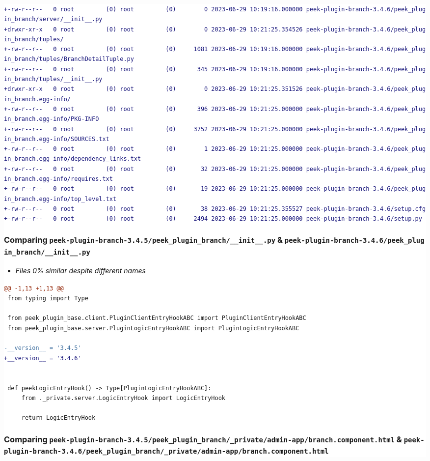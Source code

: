```diff
+-rw-r--r--   0 root         (0) root         (0)        0 2023-06-29 10:19:16.000000 peek-plugin-branch-3.4.6/peek_plugin_branch/server/__init__.py
+drwxr-xr-x   0 root         (0) root         (0)        0 2023-06-29 10:21:25.354526 peek-plugin-branch-3.4.6/peek_plugin_branch/tuples/
+-rw-r--r--   0 root         (0) root         (0)     1081 2023-06-29 10:19:16.000000 peek-plugin-branch-3.4.6/peek_plugin_branch/tuples/BranchDetailTuple.py
+-rw-r--r--   0 root         (0) root         (0)      345 2023-06-29 10:19:16.000000 peek-plugin-branch-3.4.6/peek_plugin_branch/tuples/__init__.py
+drwxr-xr-x   0 root         (0) root         (0)        0 2023-06-29 10:21:25.351526 peek-plugin-branch-3.4.6/peek_plugin_branch.egg-info/
+-rw-r--r--   0 root         (0) root         (0)      396 2023-06-29 10:21:25.000000 peek-plugin-branch-3.4.6/peek_plugin_branch.egg-info/PKG-INFO
+-rw-r--r--   0 root         (0) root         (0)     3752 2023-06-29 10:21:25.000000 peek-plugin-branch-3.4.6/peek_plugin_branch.egg-info/SOURCES.txt
+-rw-r--r--   0 root         (0) root         (0)        1 2023-06-29 10:21:25.000000 peek-plugin-branch-3.4.6/peek_plugin_branch.egg-info/dependency_links.txt
+-rw-r--r--   0 root         (0) root         (0)       32 2023-06-29 10:21:25.000000 peek-plugin-branch-3.4.6/peek_plugin_branch.egg-info/requires.txt
+-rw-r--r--   0 root         (0) root         (0)       19 2023-06-29 10:21:25.000000 peek-plugin-branch-3.4.6/peek_plugin_branch.egg-info/top_level.txt
+-rw-r--r--   0 root         (0) root         (0)       38 2023-06-29 10:21:25.355527 peek-plugin-branch-3.4.6/setup.cfg
+-rw-r--r--   0 root         (0) root         (0)     2494 2023-06-29 10:21:25.000000 peek-plugin-branch-3.4.6/setup.py
```

### Comparing `peek-plugin-branch-3.4.5/peek_plugin_branch/__init__.py` & `peek-plugin-branch-3.4.6/peek_plugin_branch/__init__.py`

 * *Files 0% similar despite different names*

```diff
@@ -1,13 +1,13 @@
 from typing import Type
 
 from peek_plugin_base.client.PluginClientEntryHookABC import PluginClientEntryHookABC
 from peek_plugin_base.server.PluginLogicEntryHookABC import PluginLogicEntryHookABC
 
-__version__ = '3.4.5'
+__version__ = '3.4.6'
 
 
 def peekLogicEntryHook() -> Type[PluginLogicEntryHookABC]:
     from ._private.server.LogicEntryHook import LogicEntryHook
 
     return LogicEntryHook
```

### Comparing `peek-plugin-branch-3.4.5/peek_plugin_branch/_private/admin-app/branch.component.html` & `peek-plugin-branch-3.4.6/peek_plugin_branch/_private/admin-app/branch.component.html`
